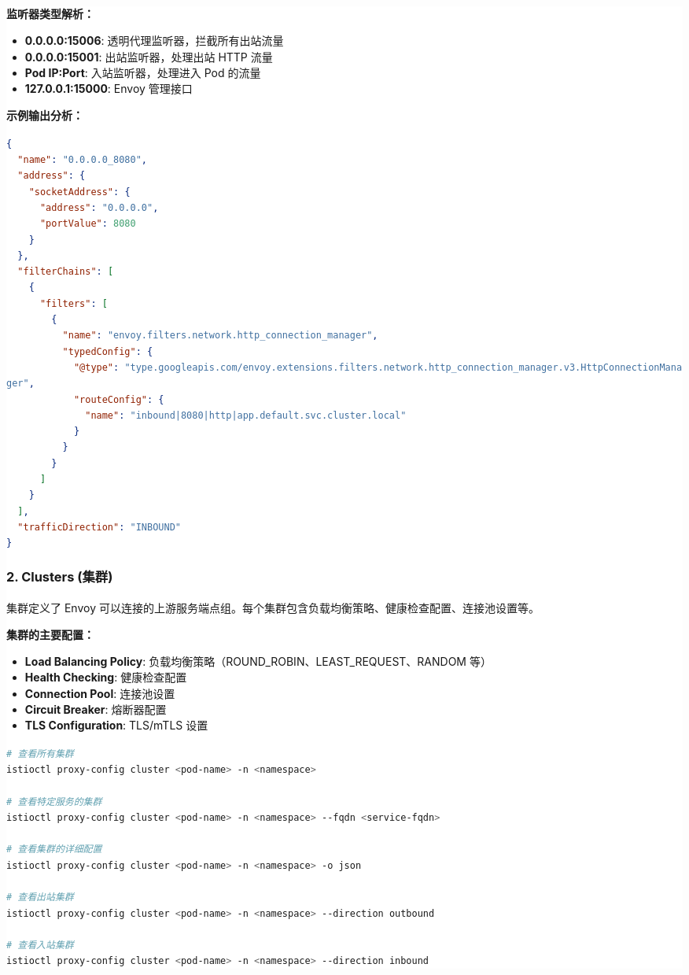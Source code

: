 **监听器类型解析：**
- **0.0.0.0:15006**: 透明代理监听器，拦截所有出站流量
- **0.0.0.0:15001**: 出站监听器，处理出站 HTTP 流量
- **Pod IP:Port**: 入站监听器，处理进入 Pod 的流量
- **127.0.0.1:15000**: Envoy 管理接口

**示例输出分析：**
```json
{
  "name": "0.0.0.0_8080",
  "address": {
    "socketAddress": {
      "address": "0.0.0.0",
      "portValue": 8080
    }
  },
  "filterChains": [
    {
      "filters": [
        {
          "name": "envoy.filters.network.http_connection_manager",
          "typedConfig": {
            "@type": "type.googleapis.com/envoy.extensions.filters.network.http_connection_manager.v3.HttpConnectionManager",
            "routeConfig": {
              "name": "inbound|8080|http|app.default.svc.cluster.local"
            }
          }
        }
      ]
    }
  ],
  "trafficDirection": "INBOUND"
}
```

### 2. Clusters (集群)

集群定义了 Envoy 可以连接的上游服务端点组。每个集群包含负载均衡策略、健康检查配置、连接池设置等。

**集群的主要配置：**
- **Load Balancing Policy**: 负载均衡策略（ROUND_ROBIN、LEAST_REQUEST、RANDOM 等）
- **Health Checking**: 健康检查配置
- **Connection Pool**: 连接池设置
- **Circuit Breaker**: 熔断器配置
- **TLS Configuration**: TLS/mTLS 设置

```bash
# 查看所有集群
istioctl proxy-config cluster <pod-name> -n <namespace>

# 查看特定服务的集群
istioctl proxy-config cluster <pod-name> -n <namespace> --fqdn <service-fqdn>

# 查看集群的详细配置
istioctl proxy-config cluster <pod-name> -n <namespace> -o json

# 查看出站集群
istioctl proxy-config cluster <pod-name> -n <namespace> --direction outbound

# 查看入站集群
istioctl proxy-config cluster <pod-name> -n <namespace> --direction inbound
```
